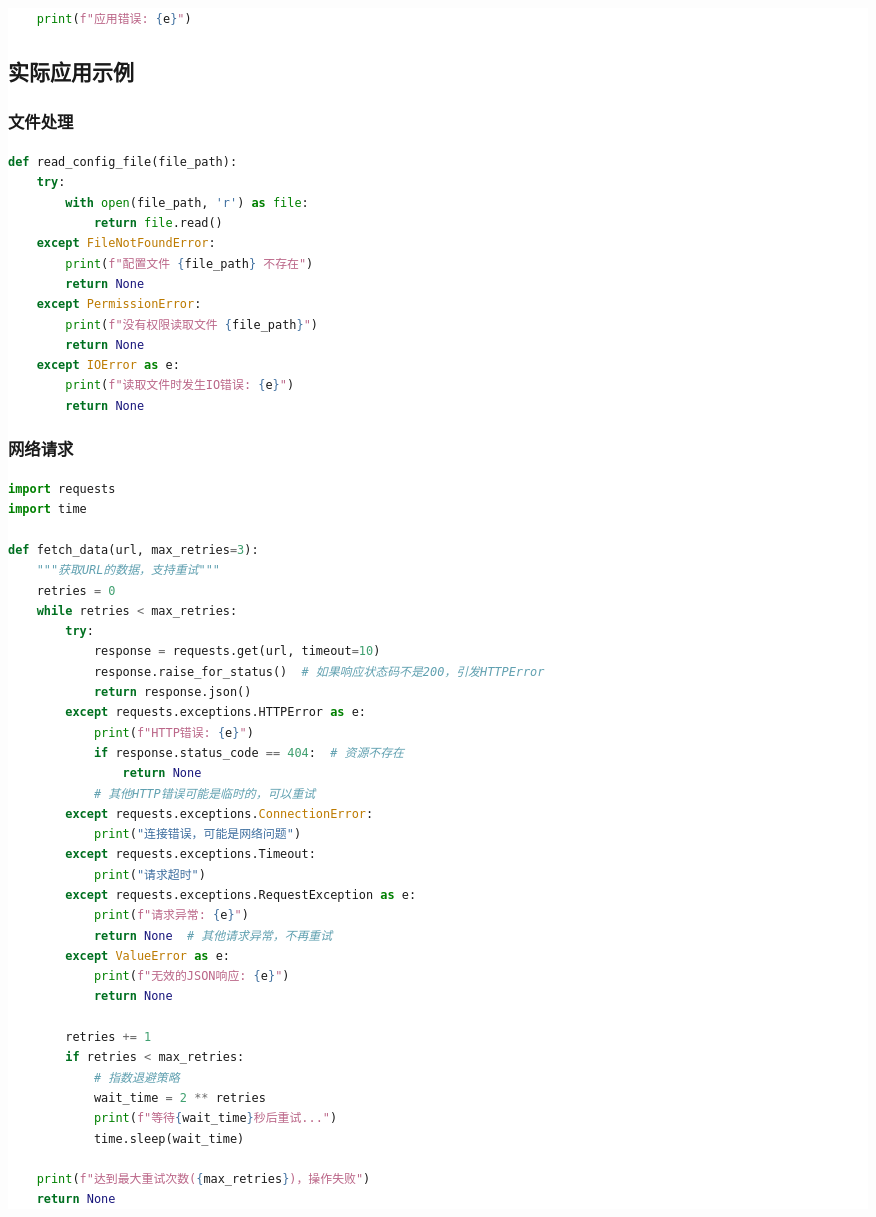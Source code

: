 ```python
    print(f"应用错误: {e}")
```

## 实际应用示例

### 文件处理

```python
def read_config_file(file_path):
    try:
        with open(file_path, 'r') as file:
            return file.read()
    except FileNotFoundError:
        print(f"配置文件 {file_path} 不存在")
        return None
    except PermissionError:
        print(f"没有权限读取文件 {file_path}")
        return None
    except IOError as e:
        print(f"读取文件时发生IO错误: {e}")
        return None
```

### 网络请求

```python
import requests
import time

def fetch_data(url, max_retries=3):
    """获取URL的数据，支持重试"""
    retries = 0
    while retries < max_retries:
        try:
            response = requests.get(url, timeout=10)
            response.raise_for_status()  # 如果响应状态码不是200，引发HTTPError
            return response.json()
        except requests.exceptions.HTTPError as e:
            print(f"HTTP错误: {e}")
            if response.status_code == 404:  # 资源不存在
                return None
            # 其他HTTP错误可能是临时的，可以重试
        except requests.exceptions.ConnectionError:
            print("连接错误，可能是网络问题")
        except requests.exceptions.Timeout:
            print("请求超时")
        except requests.exceptions.RequestException as e:
            print(f"请求异常: {e}")
            return None  # 其他请求异常，不再重试
        except ValueError as e:
            print(f"无效的JSON响应: {e}")
            return None
            
        retries += 1
        if retries < max_retries:
            # 指数退避策略
            wait_time = 2 ** retries
            print(f"等待{wait_time}秒后重试...")
            time.sleep(wait_time)
    
    print(f"达到最大重试次数({max_retries})，操作失败")
    return None
```
